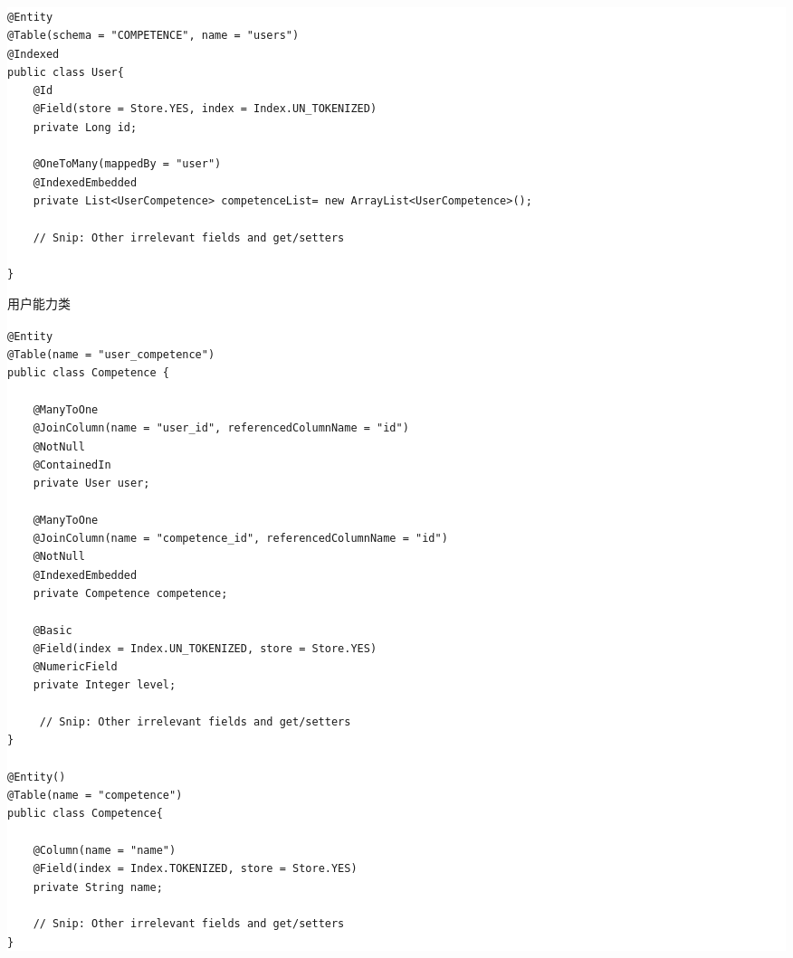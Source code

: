 ```
@Entity
@Table(schema = "COMPETENCE", name = "users")
@Indexed
public class User{    
    @Id
    @Field(store = Store.YES, index = Index.UN_TOKENIZED)
    private Long id;

    @OneToMany(mappedBy = "user")
    @IndexedEmbedded
    private List<UserCompetence> competenceList= new ArrayList<UserCompetence>();

    // Snip: Other irrelevant fields and get/setters

} 
```

用户能力类

```
@Entity
@Table(name = "user_competence")
public class Competence {

    @ManyToOne
    @JoinColumn(name = "user_id", referencedColumnName = "id")
    @NotNull
    @ContainedIn
    private User user;

    @ManyToOne
    @JoinColumn(name = "competence_id", referencedColumnName = "id")
    @NotNull
    @IndexedEmbedded
    private Competence competence;

    @Basic
    @Field(index = Index.UN_TOKENIZED, store = Store.YES)
    @NumericField
    private Integer level;

     // Snip: Other irrelevant fields and get/setters
}

@Entity()
@Table(name = "competence")
public class Competence{

    @Column(name = "name")
    @Field(index = Index.TOKENIZED, store = Store.YES)
    private String name;

    // Snip: Other irrelevant fields and get/setters
} 
```
